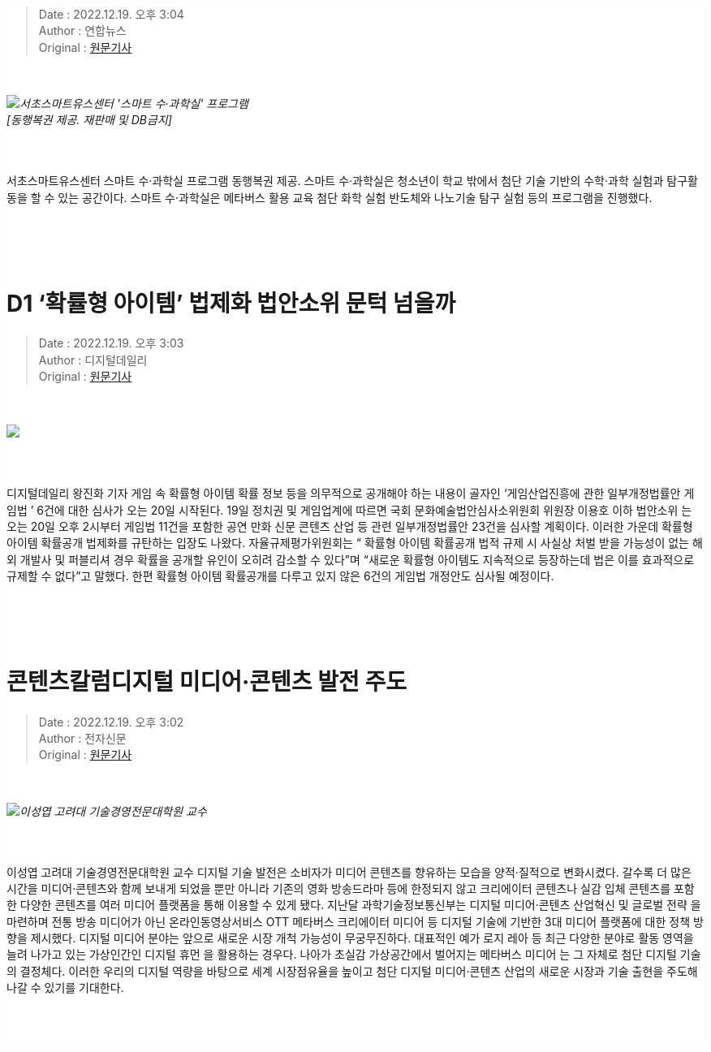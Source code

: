 > Date : 2022.12.19. 오후 3:04  
> Author : 연합뉴스  
> Original : [원문기사](https://n.news.naver.com/mnews/article/001/0013649984?sid=105)  
<br/>  
  
<img src="https://imgnews.pstatic.net/image/001/2022/12/19/AKR20221219097300002_01_i_P4_20221219150402643.jpg?type=w647" id="img1"></img><em class="img_desc">서초스마트유스센터 '스마트 수·과학실' 프로그램 <br/>[동행복권 제공. 재판매 및 DB금지]</em>  
<br/><br/>  
  
서초스마트유스센터 스마트 수·과학실 프로그램 동행복권 제공.
스마트 수·과학실은 청소년이 학교 밖에서 첨단 기술 기반의 수학·과학 실험과 탐구활동을 할 수 있는 공간이다.
스마트 수·과학실은 메타버스 활용 교육 첨단 화학 실험 반도체와 나노기술 탐구 실험 등의 프로그램을 진행했다.  
<br/><br/><br/>  

  
# D1 ‘확률형 아이템’ 법제화 법안소위 문턱 넘을까  
  
> Date : 2022.12.19. 오후 3:03  
> Author : 디지털데일리  
> Original : [원문기사](https://n.news.naver.com/mnews/article/138/0002139099?sid=105)  
<br/>  
  
<img src="https://imgnews.pstatic.net/image/138/2022/12/19/0002139099_001_20221219150301278.jpg?type=w647" id="img1"></img>  
<br/><br/>  
  
디지털데일리 왕진화 기자 게임 속 확률형 아이템 확률 정보 등을 의무적으로 공개해야 하는 내용이 골자인 ‘게임산업진흥에 관한 일부개정법률안 게임법 ’ 6건에 대한 심사가 오는 20일 시작된다.
19일 정치권 및 게임업계에 따르면 국회 문화예술법안심사소위원회 위원장 이용호 이하 법안소위 는 오는 20일 오후 2시부터 게임법 11건을 포함한 공연 만화 신문 콘텐츠 산업 등 관련 일부개정법률안 23건을 심사할 계획이다.
이러한 가운데 확률형 아이템 확률공개 법제화를 규탄하는 입장도 나왔다.
자율규제평가위원회는 “ 확률형 아이템 확률공개 법적 규제 시 사실상 처벌 받을 가능성이 없는 해외 개발사 및 퍼블리셔 경우 확률을 공개할 유인이 오히려 감소할 수 있다”며 “새로운 확률형 아이템도 지속적으로 등장하는데 법은 이를 효과적으로 규제할 수 없다”고 말했다.
한편 확률형 아이템 확률공개를 다루고 있지 않은 6건의 게임법 개정안도 심사될 예정이다.  
<br/><br/><br/>  

  
# 콘텐츠칼럼디지털 미디어·콘텐츠 발전 주도  
  
> Date : 2022.12.19. 오후 3:02  
> Author : 전자신문  
> Original : [원문기사](https://n.news.naver.com/mnews/article/030/0003066876?sid=105)  
<br/>  
  
<img src="https://imgnews.pstatic.net/image/030/2022/12/19/0003066876_001_20221219150206886.jpg?type=w647" id="img1"></img><em class="img_desc">이성엽 고려대 기술경영전문대학원 교수</em>  
<br/><br/>  
  
이성엽 고려대 기술경영전문대학원 교수 디지털 기술 발전은 소비자가 미디어 콘텐츠를 향유하는 모습을 양적·질적으로 변화시켰다.
갈수록 더 많은 시간을 미디어·콘텐츠와 함께 보내게 되었을 뿐만 아니라 기존의 영화 방송드라마 등에 한정되지 않고 크리에이터 콘텐츠나 실감 입체 콘텐츠를 포함한 다양한 콘텐츠를 여러 미디어 플랫폼을 통해 이용할 수 있게 됐다.
지난달 과학기술정보통신부는 디지털 미디어·콘텐츠 산업혁신 및 글로벌 전략 을 마련하며 전통 방송 미디어가 아닌 온라인동영상서비스 OTT 메타버스 크리에이터 미디어 등 디지털 기술에 기반한 3대 미디어 플랫폼에 대한 정책 방향을 제시했다.
디지털 미디어 분야는 앞으로 새로운 시장 개척 가능성이 무궁무진하다.
대표적인 예가 로지 레아 등 최근 다양한 분야로 활동 영역을 늘려 나가고 있는 가상인간인 디지털 휴먼 을 활용하는 경우다.
나아가 초실감 가상공간에서 벌어지는 메타버스 미디어 는 그 자체로 첨단 디지털 기술의 결정체다.
이러한 우리의 디지털 역량을 바탕으로 세계 시장점유율을 높이고 첨단 디지털 미디어·콘텐츠 산업의 새로운 시장과 기술 출현을 주도해 나갈 수 있기를 기대한다.  
<br/><br/><br/>  
